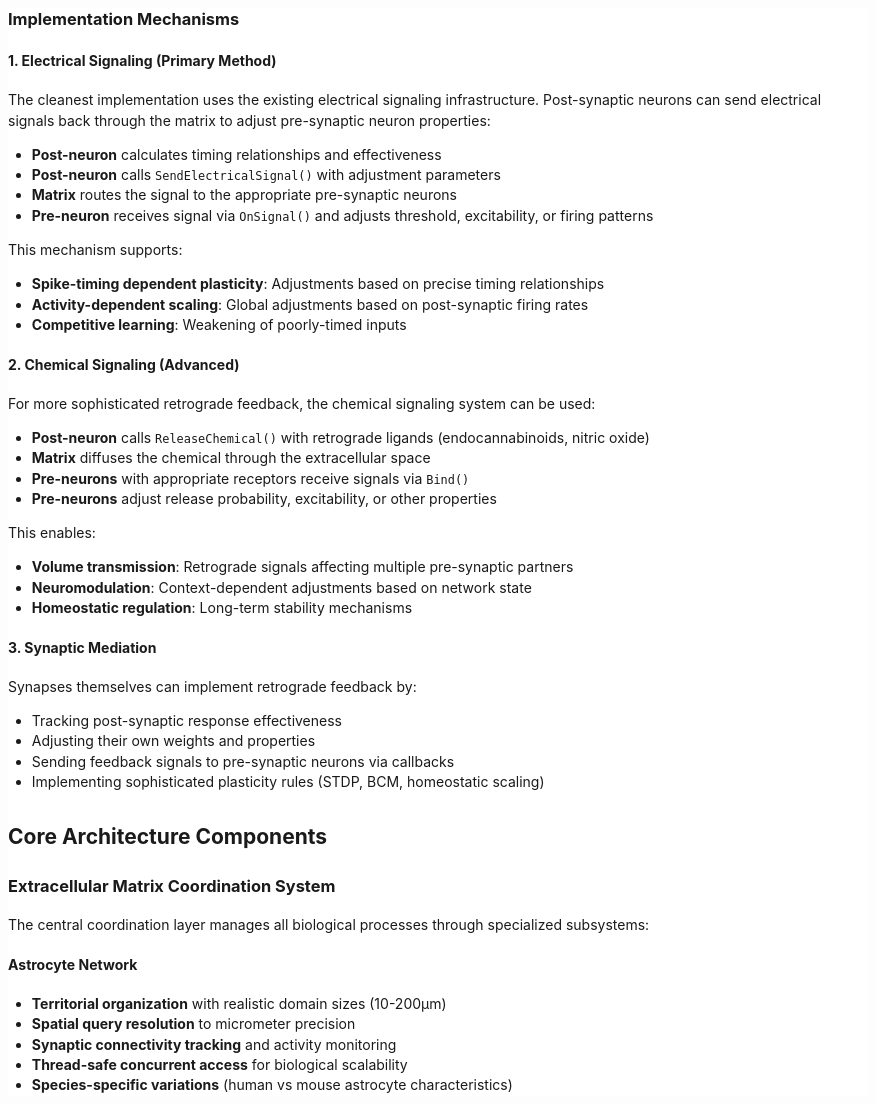 ### Implementation Mechanisms

#### 1. Electrical Signaling (Primary Method)

The cleanest implementation uses the existing electrical signaling infrastructure. Post-synaptic neurons can send electrical signals back through the matrix to adjust pre-synaptic neuron properties:

- **Post-neuron** calculates timing relationships and effectiveness
- **Post-neuron** calls `SendElectricalSignal()` with adjustment parameters
- **Matrix** routes the signal to the appropriate pre-synaptic neurons
- **Pre-neuron** receives signal via `OnSignal()` and adjusts threshold, excitability, or firing patterns

This mechanism supports:
- **Spike-timing dependent plasticity**: Adjustments based on precise timing relationships
- **Activity-dependent scaling**: Global adjustments based on post-synaptic firing rates
- **Competitive learning**: Weakening of poorly-timed inputs

#### 2. Chemical Signaling (Advanced)

For more sophisticated retrograde feedback, the chemical signaling system can be used:

- **Post-neuron** calls `ReleaseChemical()` with retrograde ligands (endocannabinoids, nitric oxide)
- **Matrix** diffuses the chemical through the extracellular space
- **Pre-neurons** with appropriate receptors receive signals via `Bind()`
- **Pre-neurons** adjust release probability, excitability, or other properties

This enables:
- **Volume transmission**: Retrograde signals affecting multiple pre-synaptic partners
- **Neuromodulation**: Context-dependent adjustments based on network state
- **Homeostatic regulation**: Long-term stability mechanisms

#### 3. Synaptic Mediation

Synapses themselves can implement retrograde feedback by:

- Tracking post-synaptic response effectiveness
- Adjusting their own weights and properties
- Sending feedback signals to pre-synaptic neurons via callbacks
- Implementing sophisticated plasticity rules (STDP, BCM, homeostatic scaling)

## Core Architecture Components

### Extracellular Matrix Coordination System

The central coordination layer manages all biological processes through specialized subsystems:

#### **Astrocyte Network**
- **Territorial organization** with realistic domain sizes (10-200μm)
- **Spatial query resolution** to micrometer precision
- **Synaptic connectivity tracking** and activity monitoring
- **Thread-safe concurrent access** for biological scalability
- **Species-specific variations** (human vs mouse astrocyte characteristics)

